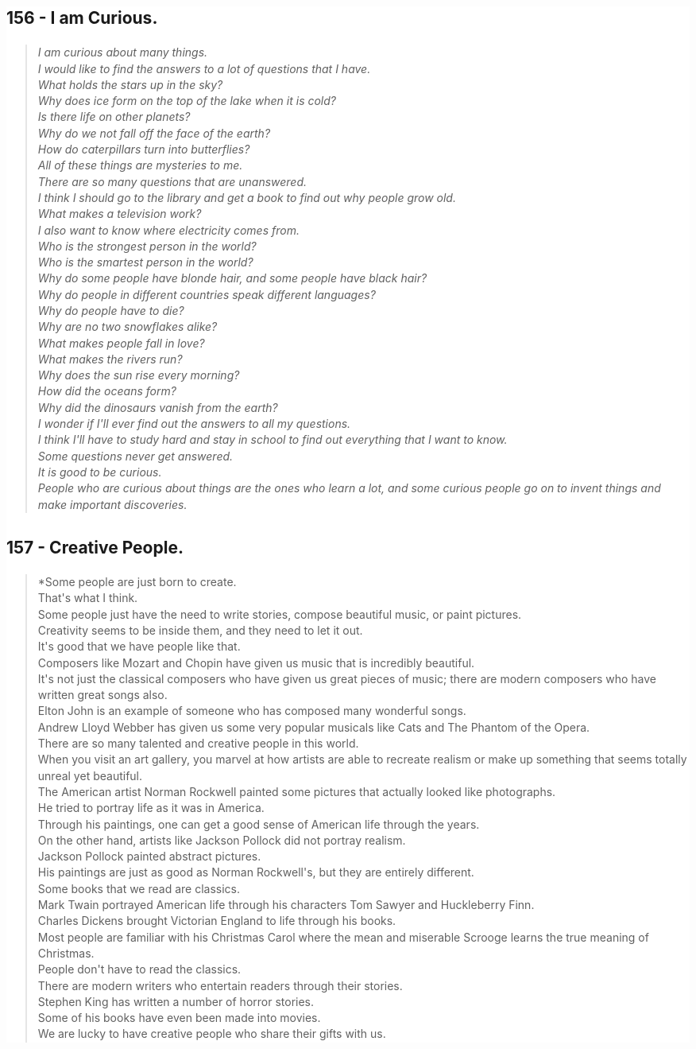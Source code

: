 ## 156 - I am Curious.

>*I am curious about many things.   
I would like to find the answers to a lot of questions that I have.   
What holds the stars up in the sky?   
Why does ice form on the top of the lake when it is cold?   
Is there life on other planets?   
Why do we not fall off the face of the earth?   
How do caterpillars turn into butterflies?   
All of these things are mysteries to me.   
There are so many questions that are unanswered.   
I think I should go to the library and get a book to find out why people grow old.   
What makes a television work?   
I also want to know where electricity comes from.   
Who is the strongest person in the world?   
Who is the smartest person in the world?   
Why do some people have blonde hair, and some people have black hair?   
Why do people in different countries speak different languages?   
Why do people have to die?   
Why are no two snowflakes alike?    
What makes people fall in love?   
What makes the rivers run?   
Why does the sun rise every morning?   
How did the oceans form?   
Why did the dinosaurs vanish from the earth?   
I wonder if I'll ever find out the answers to all my questions.   
I think I'll have to study hard and stay in school to find out everything that I want to know.   
Some questions never get answered.   
It is good to be curious.   
People who are curious about things are the ones who learn a lot, and some curious people go on to invent things and make important discoveries.*

## 157 - Creative People.

>*Some people are just born to create.   
That's what I think.   
Some people just have the need to write stories, compose beautiful music, or paint pictures.   
Creativity seems to be inside them, and they need to let it out.   
It's good that we have people like that.   
Composers like Mozart and Chopin have given us music that is incredibly beautiful.   
It's not just the classical composers who have given us great pieces of music; there are modern composers who have written great songs also.   
Elton John is an example of someone who has composed many wonderful songs.   
Andrew Lloyd Webber has given us some very popular musicals like Cats and The Phantom of the Opera.   
There are so many talented and creative people in this world.   
When you visit an art gallery, you marvel at how artists are able to recreate realism or make up something that seems totally unreal yet beautiful.   
The American artist Norman Rockwell painted some pictures that actually looked like photographs.   
He tried to portray life as it was in America.   
Through his paintings, one can get a good sense of American life through the years.   
On the other hand, artists like Jackson Pollock did not portray realism.   
Jackson Pollock painted abstract pictures.   
His paintings are just as good as Norman Rockwell's, but they are entirely different.   
Some books that we read are classics.   
Mark Twain portrayed American life through his characters Tom Sawyer and Huckleberry Finn.   
Charles Dickens brought Victorian England to life through his books.   
Most people are familiar with his Christmas Carol where the mean and miserable Scrooge learns the true meaning of Christmas.   
People don't have to read the classics.   
There are modern writers who entertain readers through their stories.   
Stephen King has written a number of horror stories.   
Some of his books have even been made into movies.   
We are lucky to have creative people who share their gifts with us.   